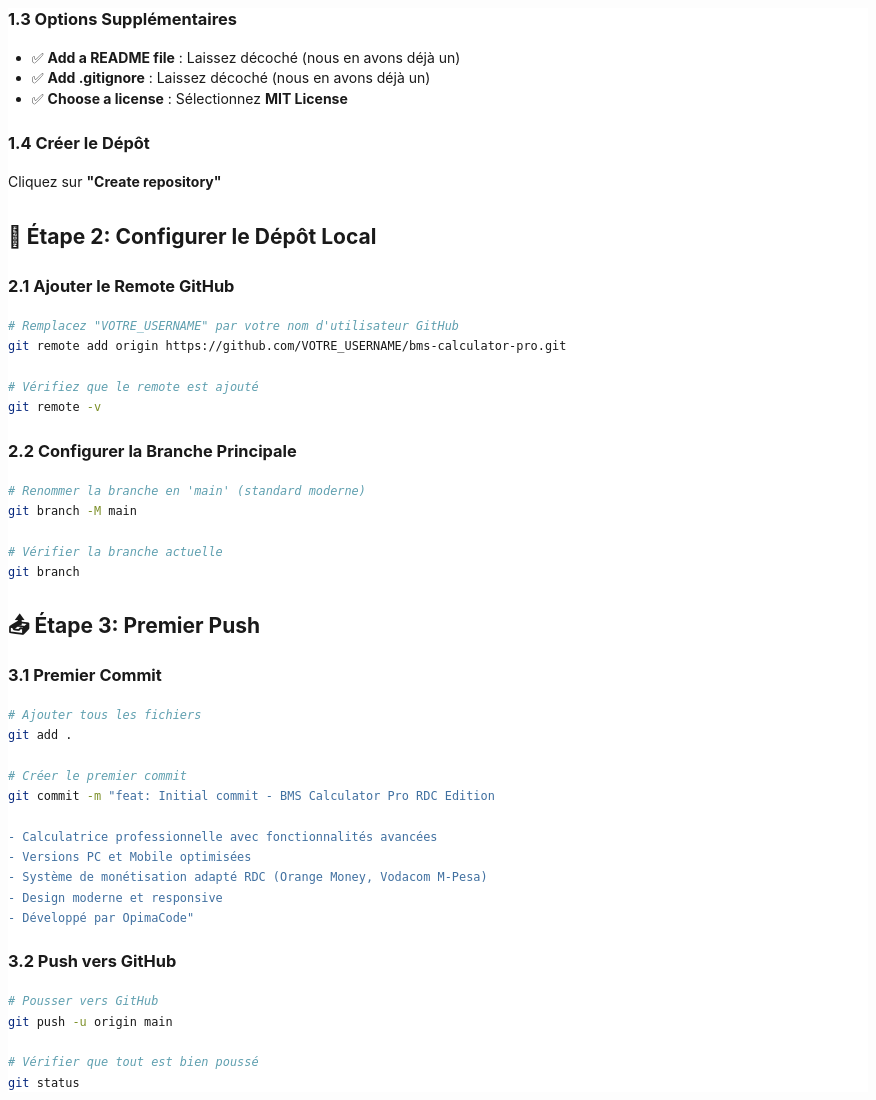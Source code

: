 ### 1.3 Options Supplémentaires
- ✅ **Add a README file** : Laissez décoché (nous en avons déjà un)
- ✅ **Add .gitignore** : Laissez décoché (nous en avons déjà un)
- ✅ **Choose a license** : Sélectionnez **MIT License**

### 1.4 Créer le Dépôt
Cliquez sur **"Create repository"**

## 🔧 Étape 2: Configurer le Dépôt Local

### 2.1 Ajouter le Remote GitHub
```bash
# Remplacez "VOTRE_USERNAME" par votre nom d'utilisateur GitHub
git remote add origin https://github.com/VOTRE_USERNAME/bms-calculator-pro.git

# Vérifiez que le remote est ajouté
git remote -v
```

### 2.2 Configurer la Branche Principale
```bash
# Renommer la branche en 'main' (standard moderne)
git branch -M main

# Vérifier la branche actuelle
git branch
```

## 📤 Étape 3: Premier Push

### 3.1 Premier Commit
```bash
# Ajouter tous les fichiers
git add .

# Créer le premier commit
git commit -m "feat: Initial commit - BMS Calculator Pro RDC Edition

- Calculatrice professionnelle avec fonctionnalités avancées
- Versions PC et Mobile optimisées
- Système de monétisation adapté RDC (Orange Money, Vodacom M-Pesa)
- Design moderne et responsive
- Développé par OpimaCode"
```

### 3.2 Push vers GitHub
```bash
# Pousser vers GitHub
git push -u origin main

# Vérifier que tout est bien poussé
git status
```
